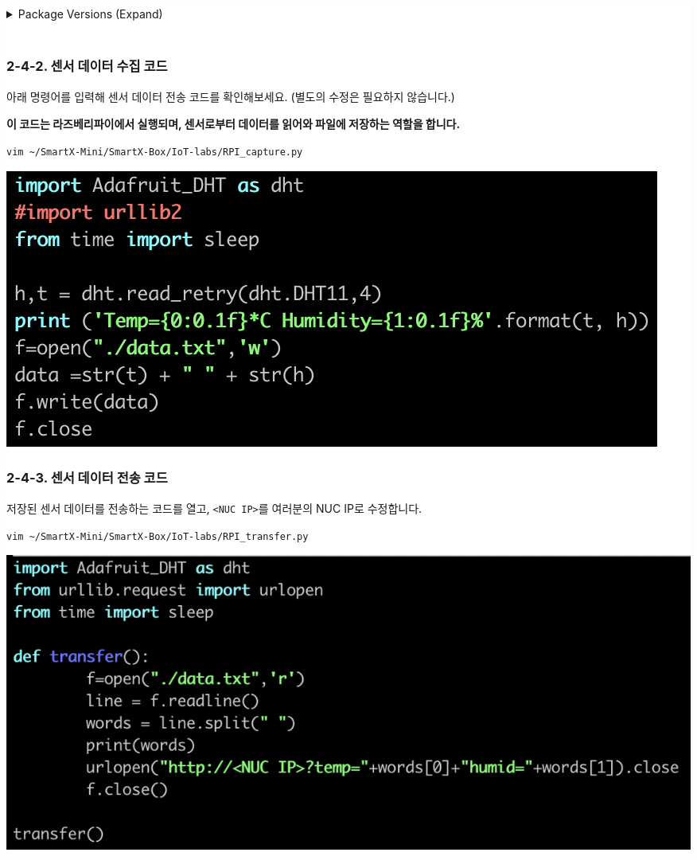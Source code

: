 <details><summary>Package Versions (Expand)</summary></details>
<br>

### 2-4-2. 센서 데이터 수집 코드

아래 명령어를 입력해 센서 데이터 전송 코드를 확인해보세요. (별도의 수정은 필요하지 않습니다.)

**이 코드는 라즈베리파이에서 실행되며, 센서로부터 데이터를 읽어와 파일에 저장하는 역할을 합니다.**

```bash
vim ~/SmartX-Mini/SmartX-Box/IoT-labs/RPI_capture.py
```

<img src="img/rpi_capture.png" alt="rpi capture code">

### 2-4-3. 센서 데이터 전송 코드

저장된 센서 데이터를 전송하는 코드를 열고, `<NUC IP>`를 여러분의 NUC IP로 수정합니다.

```bash
vim ~/SmartX-Mini/SmartX-Box/IoT-labs/RPI_transfer.py
```

<img src="img/rpi_transfer.png" alt="rpi transfer code">
